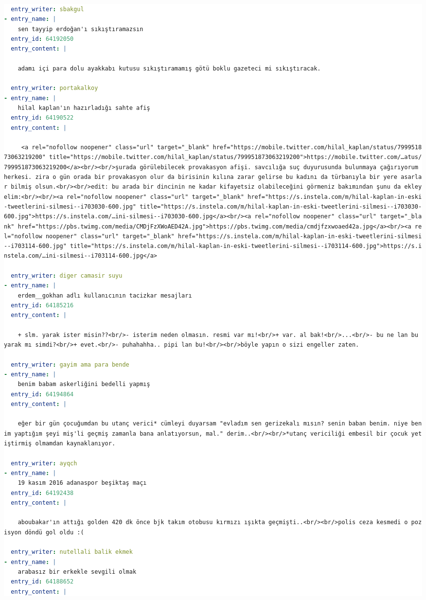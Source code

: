 ```yaml
  entry_writer: sbakgul
- entry_name: |
    sen tayyip erdoğan'ı sıkıştıramazsın
  entry_id: 64192050
  entry_content: |
    
    adamı içi para dolu ayakkabı kutusu sıkıştıramamış götü boklu gazeteci mi sıkıştıracak.
    
  entry_writer: portakalkoy
- entry_name: |
    hilal kaplan'ın hazırladığı sahte afiş
  entry_id: 64190522
  entry_content: |
    
     <a rel="nofollow noopener" class="url" target="_blank" href="https://mobile.twitter.com/hilal_kaplan/status/799951873063219200" title="https://mobile.twitter.com/hilal_kaplan/status/799951873063219200">https://mobile.twitter.com/…atus/799951873063219200</a><br/><br/>şurada görülebilecek provakasyon afişi. savcılığa suç duyurusunda bulunmaya çağırıyorum herkesi. zira o gün orada bir provakasyon olur da birisinin kılına zarar gelirse bu kadını da türbanıyla bir yere asarlar bilmiş olsun.<br/><br/>edit: bu arada bir dincinin ne kadar kifayetsiz olabileceğini görmeniz bakımından şunu da ekleyelim:<br/><br/><a rel="nofollow noopener" class="url" target="_blank" href="https://s.instela.com/m/hilal-kaplan-in-eski-tweetlerini-silmesi--i703030-600.jpg" title="https://s.instela.com/m/hilal-kaplan-in-eski-tweetlerini-silmesi--i703030-600.jpg">https://s.instela.com/…ini-silmesi--i703030-600.jpg</a><br/><a rel="nofollow noopener" class="url" target="_blank" href="https://pbs.twimg.com/media/CMDjFzXWoAED42A.jpg">https://pbs.twimg.com/media/cmdjfzxwoaed42a.jpg</a><br/><a rel="nofollow noopener" class="url" target="_blank" href="https://s.instela.com/m/hilal-kaplan-in-eski-tweetlerini-silmesi--i703114-600.jpg" title="https://s.instela.com/m/hilal-kaplan-in-eski-tweetlerini-silmesi--i703114-600.jpg">https://s.instela.com/…ini-silmesi--i703114-600.jpg</a>
   
  entry_writer: diger camasir suyu
- entry_name: |
    erdem__gokhan adlı kullanıcının tacizkar mesajları
  entry_id: 64185216
  entry_content: |
    
    + slm. yarak ister misin??<br/>- isterim neden olmasın. resmi var mı!<br/>+ var. al bak!<br/>...<br/>- bu ne lan bu yarak mı simdi?<br/>+ evet.<br/>- puhahahha.. pipi lan bu!<br/><br/>böyle yapın o sizi engeller zaten.
   
  entry_writer: gayim ama para bende
- entry_name: |
    benim babam askerliğini bedelli yapmış
  entry_id: 64194864
  entry_content: |
    
    eğer bir gün çocuğumdan bu utanç verici* cümleyi duyarsam "evladım sen gerizekalı mısın? senin baban benim. niye benim yaptığım şeyi miş'li geçmiş zamanla bana anlatıyorsun, mal." derim..<br/><br/>*utanç vericiliği embesil bir çocuk yetiştirmiş olmamdan kaynaklanıyor.
   
  entry_writer: ayqch
- entry_name: |
    19 kasım 2016 adanaspor beşiktaş maçı
  entry_id: 64192438
  entry_content: |
    
    aboubakar'ın attığı golden 420 dk önce bjk takım otobusu kırmızı ışıkta geçmişti..<br/><br/>polis ceza kesmedi o pozisyon döndü gol oldu :(
   
  entry_writer: nutellali balik ekmek
- entry_name: |
    arabasız bir erkekle sevgili olmak
  entry_id: 64188652
  entry_content: |
```